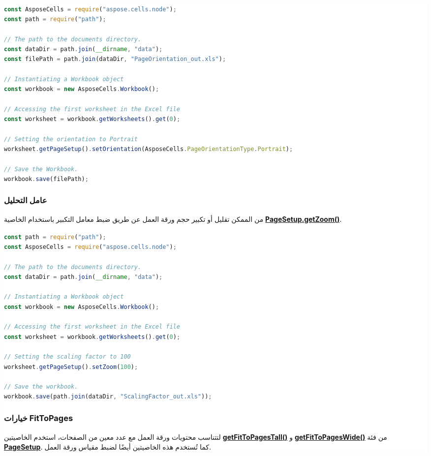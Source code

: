 ```javascript
const AsposeCells = require("aspose.cells.node");
const path = require("path");

// The path to the documents directory.
const dataDir = path.join(__dirname, "data");
const filePath = path.join(dataDir, "PageOrientation_out.xls");

// Instantiating a Workbook object
const workbook = new AsposeCells.Workbook();

// Accessing the first worksheet in the Excel file
const worksheet = workbook.getWorksheets().get(0);

// Setting the orientation to Portrait
worksheet.getPageSetup().setOrientation(AsposeCells.PageOrientationType.Portrait);

// Save the Workbook.
workbook.save(filePath);
```  

### **عامل التحليل**  

من الممكن تقليل أو تكبير حجم ورقة العمل عن طريق ضبط معامل التكبير باستخدام الخاصية [**PageSetup.getZoom()**](https://reference.aspose.com/cells/nodejs-cpp/pagesetup/#getZoom--).  

```javascript
const path = require("path");
const AsposeCells = require("aspose.cells.node");

// The path to the documents directory.
const dataDir = path.join(__dirname, "data");

// Instantiating a Workbook object
const workbook = new AsposeCells.Workbook();

// Accessing the first worksheet in the Excel file
const worksheet = workbook.getWorksheets().get(0);

// Setting the scaling factor to 100
worksheet.getPageSetup().setZoom(100);

// Save the workbook.
workbook.save(path.join(dataDir, "ScalingFactor_out.xls"));
```  

### **خيارات FitToPages**  

لتتناسب محتويات ورقة العمل مع عدد معين من الصفحات، استخدم الخاصيتين [**getFitToPagesTall()**](https://reference.aspose.com/cells/nodejs-cpp/pagesetup/#getFitToPagesTall--) و [**getFitToPagesWide()**](https://reference.aspose.com/cells/nodejs-cpp/pagesetup/#getFitToPagesWide--) من فئة [**PageSetup**](https://reference.aspose.com/cells/nodejs-cpp/pagesetup). كما تُستخدم هذه الخاصيتين أيضًا لضبط مقياس ورقة العمل.  
